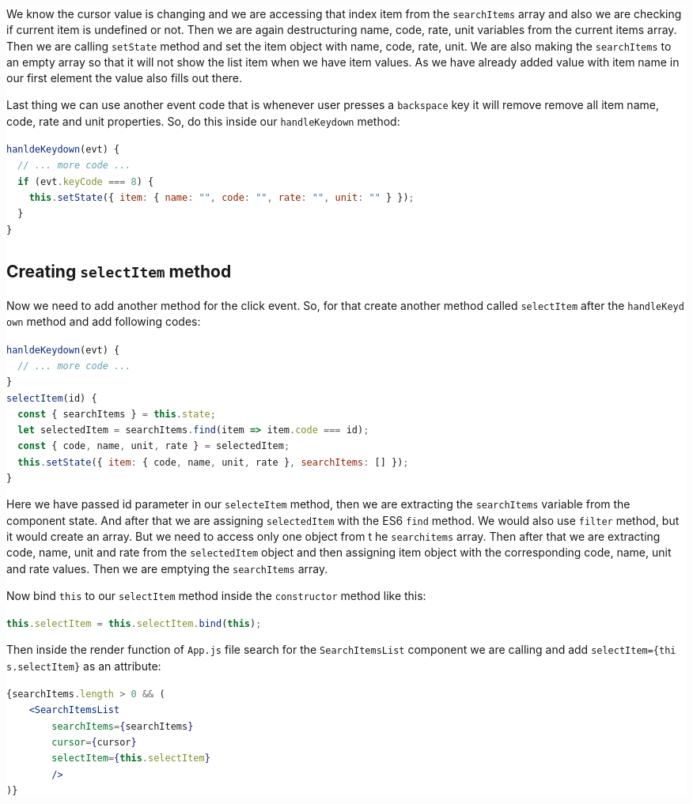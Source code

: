 We know the cursor value is changing and we are accessing that index item from the `searchItems` array and also we are checking if current item is undefined or not. Then we are again destructuring name, code, rate, unit variables from the current items array. Then we are calling `setState` method and set the item object with name, code, rate, unit. We are also making the `searchItems` to an empty array so that it will not show the list item when we have item values. As we have already added value with item name in our first element the value also fills out there.

Last thing we can use another event code that is whenever user presses a `backspace` key it will remove remove all item name, code, rate and unit properties. So, do this inside our `handleKeydown` method:

```js
hanldeKeydown(evt) {
  // ... more code ...
  if (evt.keyCode === 8) {
    this.setState({ item: { name: "", code: "", rate: "", unit: "" } });
  }
}
```

## Creating `selectItem` method

Now we need to add another method for the click event. So, for that create another method called `selectItem` after the `handleKeydown` method and add following codes:

```js
hanldeKeydown(evt) {
  // ... more code ...
}
selectItem(id) {
  const { searchItems } = this.state;
  let selectedItem = searchItems.find(item => item.code === id);
  const { code, name, unit, rate } = selectedItem;
  this.setState({ item: { code, name, unit, rate }, searchItems: [] });
}
```

Here we have passed id parameter in our `selecteItem` method, then we are extracting the `searchItems` variable from the component state. And after that we are assigning `selectedItem` with the ES6 `find` method. We would also use `filter` method, but it would create an array. But we need to access only one object from t he `searchitems` array. Then after that we are extracting code, name, unit and rate from the `selectedItem` object and then assigning item object with the corresponding code, name, unit and rate values. Then we are emptying the `searchItems` array.

Now bind `this` to our `selectItem` method inside the `constructor` method like this:

```js
this.selectItem = this.selectItem.bind(this);
```

Then inside the render function of `App.js` file search for the `SearchItemsList` component we are calling and add `selectItem={this.selectItem}` as an attribute:

```jsx
{searchItems.length > 0 && (
    <SearchItemsList
        searchItems={searchItems}
        cursor={cursor}
        selectItem={this.selectItem}
        />
)}
```
